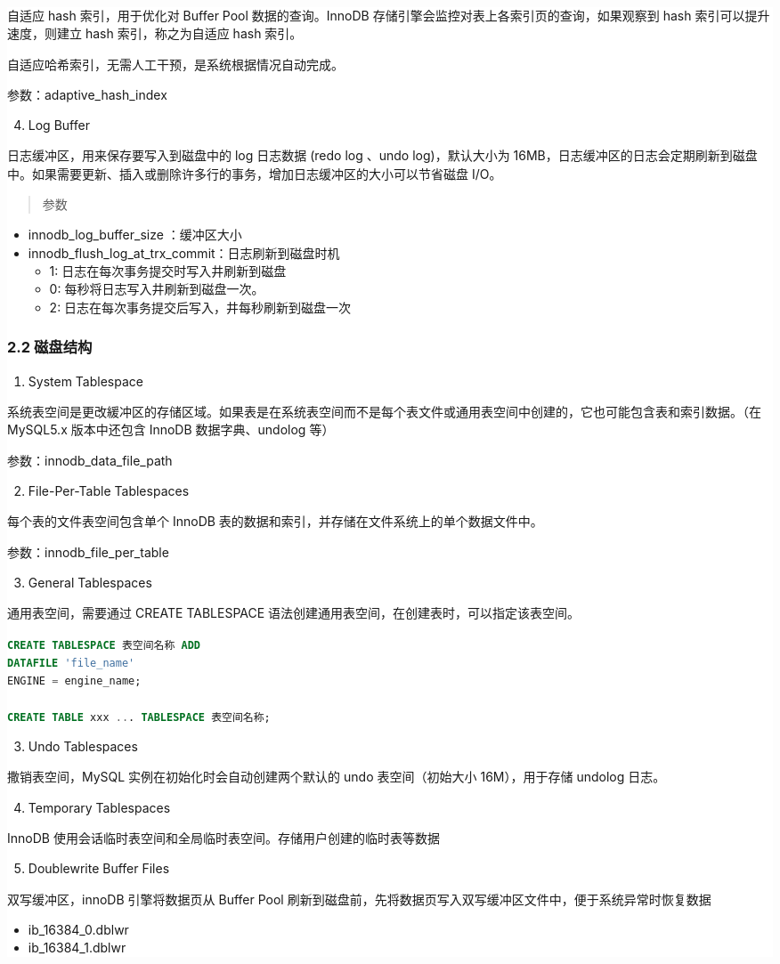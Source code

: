 自适应 hash 索引，用于优化对 Buffer Pool 数据的查询。InnoDB 存储引擎会监控对表上各索引页的查询，如果观察到 hash 索引可以提升速度，则建立 hash 索引，称之为自适应 hash 索引。

自适应哈希索引，无需人工干预，是系统根据情况自动完成。

参数：adaptive_hash_index

4. Log Buffer

日志缓冲区，用来保存要写入到磁盘中的 log 日志数据 (redo log 、undo log)，默认大小为 16MB，日志缓冲区的日志会定期刷新到磁盘中。如果需要更新、插入或删除许多行的事务，增加日志缓冲区的大小可以节省磁盘 I/O。

> 参数

- innodb_log_buffer_size ：缓冲区大小
- innodb_flush_log_at_trx_commit：日志刷新到磁盘时机
  - 1: 日志在每次事务提交时写入井刷新到磁盘
  - 0: 每秒将日志写入井刷新到磁盘一次。
  - 2: 日志在每次事务提交后写入，井每秒刷新到磁盘一次

### 2.2 磁盘结构

1. System Tablespace

系统表空间是更改緩冲区的存储区域。如果表是在系统表空间而不是每个表文件或通用表空间中创建的，它也可能包含表和索引数据。（在 MySQL5.x 版本中还包含 InnoDB 数据字典、undolog 等）

参数：innodb_data_file_path

2. File-Per-Table Tablespaces

每个表的文件表空间包含单个 InnoDB 表的数据和索引，并存储在文件系统上的单个数据文件中。

参数：innodb_file_per_table

3. General Tablespaces

通用表空间，需要通过 CREATE TABLESPACE 语法创建通用表空间，在创建表时，可以指定该表空间。

```sql
CREATE TABLESPACE 表空间名称 ADD
DATAFILE 'file_name'
ENGINE = engine_name;

CREATE TABLE xxx ... TABLESPACE 表空间名称;
```

3. Undo Tablespaces

撒销表空间，MySQL 实例在初始化时会自动创建两个默认的 undo 表空间（初始大小 16M），用于存储 undolog 日志。

4. Temporary Tablespaces

InnoDB 使用会话临时表空间和全局临时表空间。存储用户创建的临时表等数据

5. Doublewrite Buffer Files

双写缓冲区，innoDB 引擎将数据页从 Buffer Pool 刷新到磁盘前，先将数据页写入双写缓冲区文件中，便于系统异常时恢复数据

- ib_16384_0.dblwr
- ib_16384_1.dblwr
